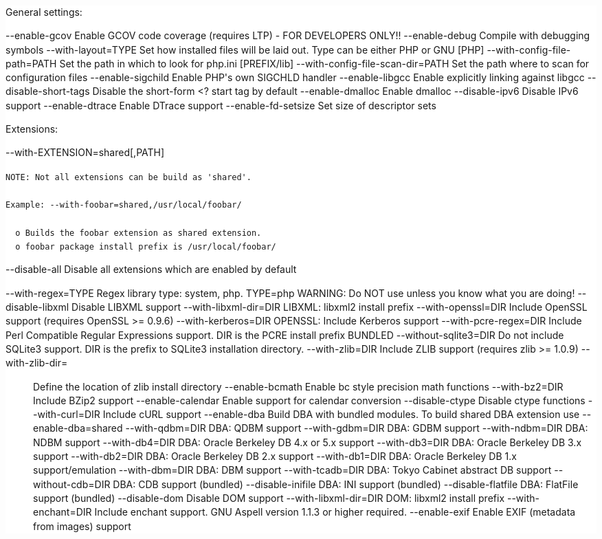 General settings:

  --enable-gcov           Enable GCOV code coverage (requires LTP) - FOR DEVELOPERS ONLY!!
  --enable-debug          Compile with debugging symbols
  --with-layout=TYPE      Set how installed files will be laid out.  Type can
                          be either PHP or GNU [PHP]
  --with-config-file-path=PATH
                          Set the path in which to look for php.ini [PREFIX/lib]
  --with-config-file-scan-dir=PATH
                          Set the path where to scan for configuration files
  --enable-sigchild       Enable PHP's own SIGCHLD handler
  --enable-libgcc         Enable explicitly linking against libgcc
  --disable-short-tags    Disable the short-form <? start tag by default
  --enable-dmalloc        Enable dmalloc
  --disable-ipv6          Disable IPv6 support
  --enable-dtrace         Enable DTrace support
  --enable-fd-setsize     Set size of descriptor sets

Extensions:

  --with-EXTENSION=shared[,PATH]

    NOTE: Not all extensions can be build as 'shared'.

    Example: --with-foobar=shared,/usr/local/foobar/

      o Builds the foobar extension as shared extension.
      o foobar package install prefix is /usr/local/foobar/


  --disable-all           Disable all extensions which are enabled by default

  --with-regex=TYPE       Regex library type: system, php. TYPE=php
                          WARNING: Do NOT use unless you know what you are doing!
  --disable-libxml        Disable LIBXML support
  --with-libxml-dir=DIR   LIBXML: libxml2 install prefix
  --with-openssl=DIR      Include OpenSSL support (requires OpenSSL >= 0.9.6)
  --with-kerberos=DIR     OPENSSL: Include Kerberos support
  --with-pcre-regex=DIR   Include Perl Compatible Regular Expressions support.
                          DIR is the PCRE install prefix BUNDLED
  --without-sqlite3=DIR   Do not include SQLite3 support. DIR is the prefix to
                          SQLite3 installation directory.
  --with-zlib=DIR         Include ZLIB support (requires zlib >= 1.0.9)
  --with-zlib-dir=<DIR>   Define the location of zlib install directory
  --enable-bcmath         Enable bc style precision math functions
  --with-bz2=DIR          Include BZip2 support
  --enable-calendar       Enable support for calendar conversion
  --disable-ctype         Disable ctype functions
  --with-curl=DIR         Include cURL support
  --enable-dba            Build DBA with bundled modules. To build shared DBA
                          extension use --enable-dba=shared
  --with-qdbm=DIR         DBA: QDBM support
  --with-gdbm=DIR         DBA: GDBM support
  --with-ndbm=DIR         DBA: NDBM support
  --with-db4=DIR          DBA: Oracle Berkeley DB 4.x or 5.x support
  --with-db3=DIR          DBA: Oracle Berkeley DB 3.x support
  --with-db2=DIR          DBA: Oracle Berkeley DB 2.x support
  --with-db1=DIR          DBA: Oracle Berkeley DB 1.x support/emulation
  --with-dbm=DIR          DBA: DBM support
  --with-tcadb=DIR        DBA: Tokyo Cabinet abstract DB support
  --without-cdb=DIR       DBA: CDB support (bundled)
  --disable-inifile       DBA: INI support (bundled)
  --disable-flatfile      DBA: FlatFile support (bundled)
  --disable-dom           Disable DOM support
  --with-libxml-dir=DIR   DOM: libxml2 install prefix
  --with-enchant=DIR      Include enchant support.
                          GNU Aspell version 1.1.3 or higher required.
  --enable-exif           Enable EXIF (metadata from images) support